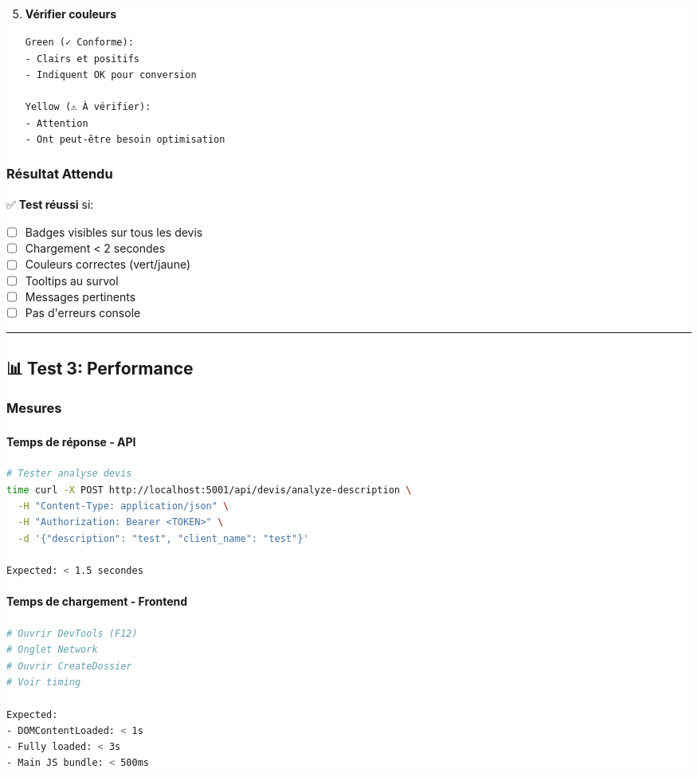 5. **Vérifier couleurs**
   ```
   Green (✓ Conforme):
   - Clairs et positifs
   - Indiquent OK pour conversion
   
   Yellow (⚠️ À vérifier):
   - Attention
   - Ont peut-être besoin optimisation
   ```

### Résultat Attendu

✅ **Test réussi** si:
- [ ] Badges visibles sur tous les devis
- [ ] Chargement < 2 secondes
- [ ] Couleurs correctes (vert/jaune)
- [ ] Tooltips au survol
- [ ] Messages pertinents
- [ ] Pas d'erreurs console

---

## 📊 Test 3: Performance

### Mesures

#### Temps de réponse - API

```bash
# Tester analyse devis
time curl -X POST http://localhost:5001/api/devis/analyze-description \
  -H "Content-Type: application/json" \
  -H "Authorization: Bearer <TOKEN>" \
  -d '{"description": "test", "client_name": "test"}'

Expected: < 1.5 secondes
```

#### Temps de chargement - Frontend

```bash
# Ouvrir DevTools (F12)
# Onglet Network
# Ouvrir CreateDossier
# Voir timing

Expected:
- DOMContentLoaded: < 1s
- Fully loaded: < 3s
- Main JS bundle: < 500ms
```
